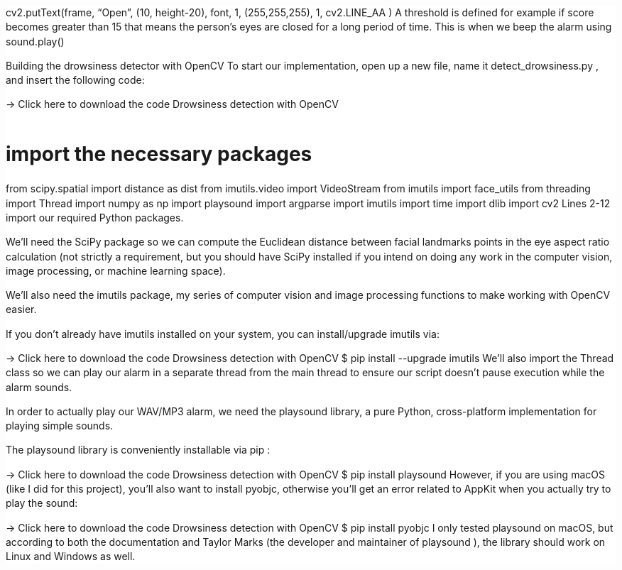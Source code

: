 cv2.putText(frame, “Open”, (10, height-20), font, 1, (255,255,255), 1, cv2.LINE_AA )
A threshold is defined for example if score becomes greater than 15 that means the person’s eyes are closed for a long period of time. This is when we beep the alarm using sound.play()

Building the drowsiness detector with OpenCV
To start our implementation, open up a new file, name it detect_drowsiness.py , and insert the following code:

→ Click here to download the code
Drowsiness detection with OpenCV
# import the necessary packages
from scipy.spatial import distance as dist
from imutils.video import VideoStream
from imutils import face_utils
from threading import Thread
import numpy as np
import playsound
import argparse
import imutils
import time
import dlib
import cv2
Lines 2-12 import our required Python packages.

We’ll need the SciPy package so we can compute the Euclidean distance between facial landmarks points in the eye aspect ratio calculation (not strictly a requirement, but you should have SciPy installed if you intend on doing any work in the computer vision, image processing, or machine learning space).

We’ll also need the imutils package, my series of computer vision and image processing functions to make working with OpenCV easier.

If you don’t already have imutils  installed on your system, you can install/upgrade imutils  via:

→ Click here to download the code
Drowsiness detection with OpenCV
$ pip install --upgrade imutils
We’ll also import the Thread  class so we can play our alarm in a separate thread from the main thread to ensure our script doesn’t pause execution while the alarm sounds.

In order to actually play our WAV/MP3 alarm, we need the playsound library, a pure Python, cross-platform implementation for playing simple sounds.

The playsound  library is conveniently installable via pip :

→ Click here to download the code
Drowsiness detection with OpenCV
$ pip install playsound
However, if you are using macOS (like I did for this project), you’ll also want to install pyobjc, otherwise you’ll get an error related to AppKit  when you actually try to play the sound:

→ Click here to download the code
Drowsiness detection with OpenCV
$ pip install pyobjc
I only tested playsound  on macOS, but according to both the documentation and Taylor Marks (the developer and maintainer of playsound ), the library should work on Linux and Windows as well.

